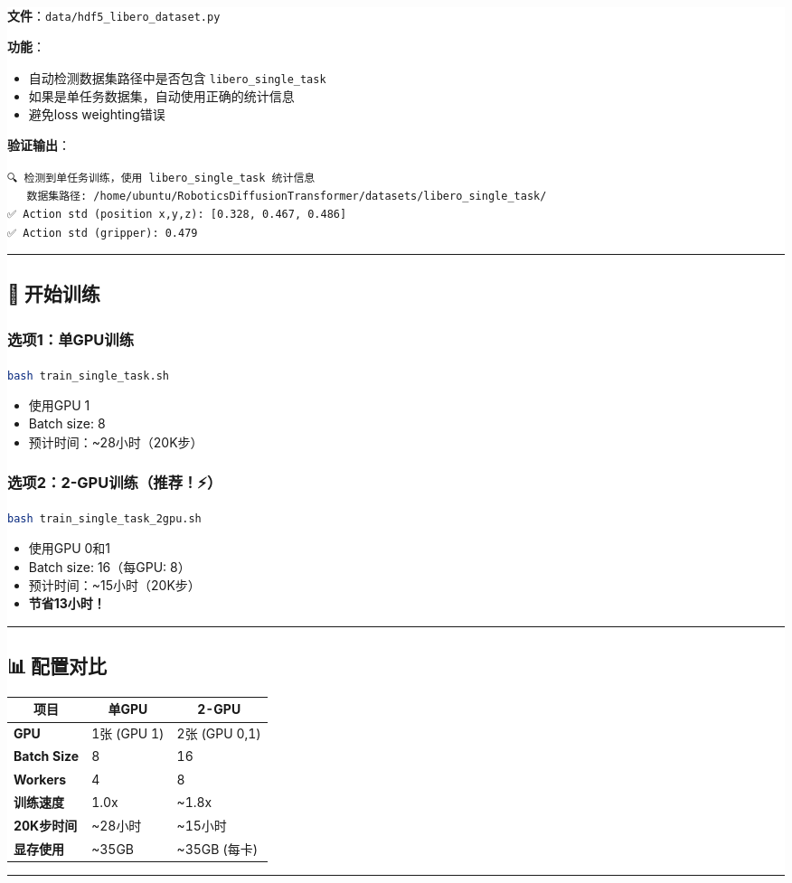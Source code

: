 **文件**：`data/hdf5_libero_dataset.py`

**功能**：
- 自动检测数据集路径中是否包含 `libero_single_task`
- 如果是单任务数据集，自动使用正确的统计信息
- 避免loss weighting错误

**验证输出**：
```
🔍 检测到单任务训练，使用 libero_single_task 统计信息
   数据集路径: /home/ubuntu/RoboticsDiffusionTransformer/datasets/libero_single_task/
✅ Action std (position x,y,z): [0.328, 0.467, 0.486]
✅ Action std (gripper): 0.479
```

---

## 🚀 开始训练

### 选项1：单GPU训练
```bash
bash train_single_task.sh
```
- 使用GPU 1
- Batch size: 8
- 预计时间：~28小时（20K步）

### 选项2：2-GPU训练（推荐！⚡）
```bash
bash train_single_task_2gpu.sh
```
- 使用GPU 0和1
- Batch size: 16（每GPU: 8）
- 预计时间：~15小时（20K步）
- **节省13小时！**

---

## 📊 配置对比

| 项目 | 单GPU | 2-GPU |
|------|-------|-------|
| **GPU** | 1张 (GPU 1) | 2张 (GPU 0,1) |
| **Batch Size** | 8 | 16 |
| **Workers** | 4 | 8 |
| **训练速度** | 1.0x | ~1.8x |
| **20K步时间** | ~28小时 | ~15小时 |
| **显存使用** | ~35GB | ~35GB (每卡) |

---